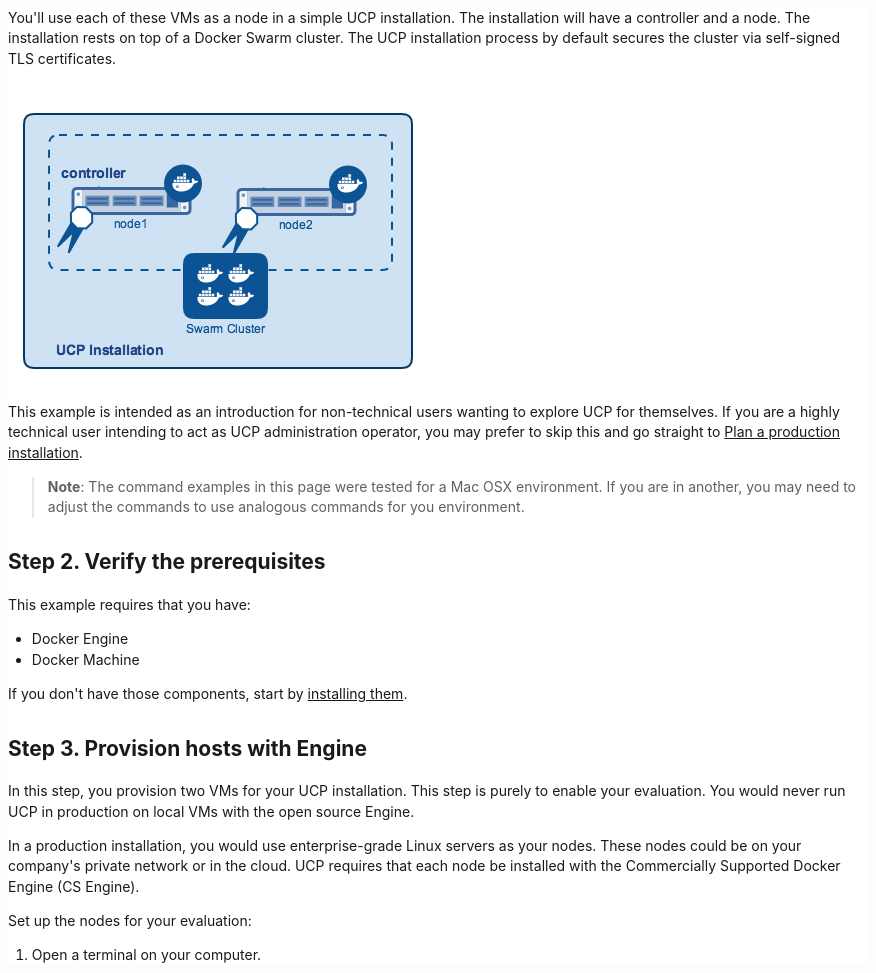 You'll use each of these VMs as a node in a simple UCP installation. The
installation will have a controller and a node. The installation rests on top of
a Docker Swarm cluster. The UCP installation process by default secures the cluster via self-signed TLS certificates.

![Sandbox](images/sandbox.png)

This example is intended as an introduction for non-technical users wanting to
explore UCP for themselves. If you are a highly technical user intending to act as
UCP administration operator, you may prefer to skip this and go straight to
[Plan a production installation](installation/plan-production-install.md).

>**Note**: The command examples in this page were tested for a Mac OSX environment.
If you are in another, you may need to adjust the commands to use analogous
commands for you environment.

## Step 2. Verify the prerequisites

This example requires that you have:

* Docker Engine
* Docker Machine

If you don't have those components, start by [installing them](/toolbox/overview.md).

## Step 3. Provision hosts with Engine

In this step, you provision two VMs for your UCP installation. This step is
purely to enable your evaluation. You would never run UCP in production on local
VMs with the open source Engine.

In a production installation, you would use enterprise-grade Linux servers as
your nodes. These nodes could be on your company's private network or in the
cloud.  UCP requires that each node be installed with the Commercially Supported
Docker Engine (CS Engine).

Set up the nodes for your evaluation:

1. Open a terminal on your computer.
